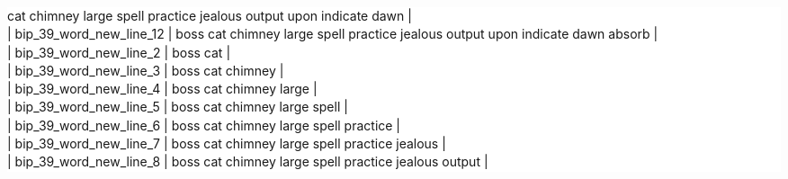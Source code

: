 cat
chimney
large
spell
practice
jealous
output
upon
indicate
dawn |  
| bip_39_word_new_line_12 | boss
cat
chimney
large
spell
practice
jealous
output
upon
indicate
dawn
absorb |  
| bip_39_word_new_line_2 | boss
cat |  
| bip_39_word_new_line_3 | boss
cat
chimney |  
| bip_39_word_new_line_4 | boss
cat
chimney
large |  
| bip_39_word_new_line_5 | boss
cat
chimney
large
spell |  
| bip_39_word_new_line_6 | boss
cat
chimney
large
spell
practice |  
| bip_39_word_new_line_7 | boss
cat
chimney
large
spell
practice
jealous |  
| bip_39_word_new_line_8 | boss
cat
chimney
large
spell
practice
jealous
output |  